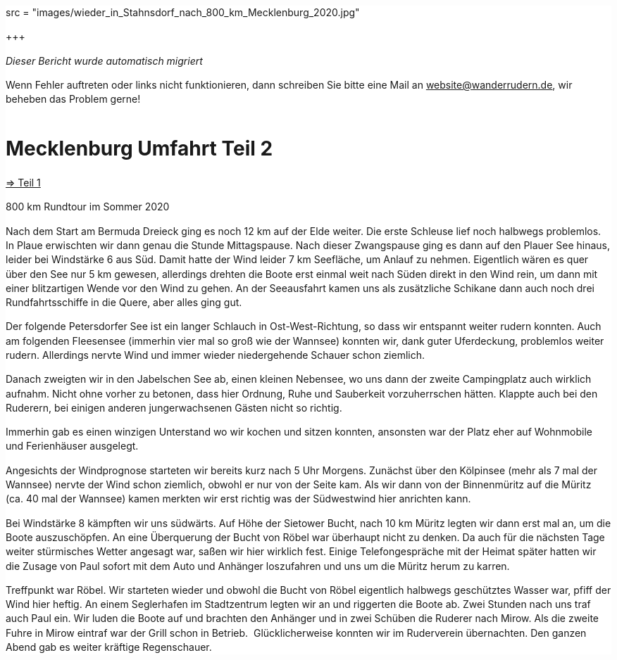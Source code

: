 src = "images/wieder_in_Stahnsdorf_nach_800_km_Mecklenburg_2020.jpg"

+++


*Dieser Bericht wurde automatisch migriert*

Wenn Fehler auftreten oder links nicht funktionieren, dann schreiben Sie bitte eine Mail an website@wanderrudern.de, wir beheben das Problem gerne!



# Mecklenburg Umfahrt Teil 2


[=> Teil 1](/berichte/2020/mecklenburg_umfahrt_2020)

800 km Rundtour im Sommer 2020

Nach dem Start am Bermuda Dreieck ging es noch 12 km auf der Elde weiter. Die erste Schleuse lief noch halbwegs problemlos. In Plaue erwischten wir dann genau die Stunde Mittagspause. Nach dieser Zwangspause ging es dann auf den Plauer See hinaus, leider bei Windstärke 6 aus Süd. Damit hatte der Wind leider 7 km Seefläche, um Anlauf zu nehmen. Eigentlich wären es quer über den See nur 5 km gewesen, allerdings drehten die Boote erst einmal weit nach Süden direkt in den Wind rein, um dann mit einer blitzartigen Wende vor den Wind zu gehen. An der Seeausfahrt kamen uns als zusätzliche Schikane dann auch noch drei Rundfahrtsschiffe in die Quere, aber alles ging gut.

Der folgende Petersdorfer See ist ein langer Schlauch in Ost-West-Richtung, so dass wir entspannt weiter rudern konnten. Auch am folgenden Fleesensee (immerhin vier mal so groß wie der Wannsee) konnten wir, dank guter Uferdeckung, problemlos weiter rudern. Allerdings nervte Wind und immer wieder niedergehende Schauer schon ziemlich.

Danach zweigten wir in den Jabelschen See ab, einen kleinen Nebensee, wo uns dann der zweite Campingplatz auch wirklich aufnahm. Nicht ohne vorher zu betonen, dass hier Ordnung, Ruhe und Sauberkeit vorzuherrschen hätten. Klappte auch bei den Ruderern, bei einigen anderen jungerwachsenen Gästen nicht so richtig.

Immerhin gab es einen winzigen Unterstand wo wir kochen und sitzen konnten, ansonsten war der Platz eher auf Wohnmobile und Ferienhäuser ausgelegt.

Angesichts der Windprognose starteten wir bereits kurz nach 5 Uhr Morgens. Zunächst über den Kölpinsee (mehr als 7 mal der Wannsee) nervte der Wind schon ziemlich, obwohl er nur von der Seite kam. Als wir dann von der Binnenmüritz auf die Müritz (ca. 40 mal der Wannsee) kamen merkten wir erst richtig was der Südwestwind hier anrichten kann.

Bei Windstärke 8 kämpften wir uns südwärts. Auf Höhe der Sietower Bucht, nach 10 km Müritz legten wir dann erst mal an, um die Boote auszuschöpfen. An eine Überquerung der Bucht von Röbel war überhaupt nicht zu denken. Da auch für die nächsten Tage weiter stürmisches Wetter angesagt war, saßen wir hier wirklich fest. Einige Telefongespräche mit der Heimat später hatten wir die Zusage von Paul sofort mit dem Auto und Anhänger loszufahren und uns um die Müritz herum zu karren.

Treffpunkt war Röbel. Wir starteten wieder und obwohl die Bucht von Röbel eigentlich halbwegs geschütztes Wasser war, pfiff der Wind hier heftig. An einem Seglerhafen im Stadtzentrum legten wir an und riggerten die Boote ab. Zwei Stunden nach uns traf auch Paul ein. Wir luden die Boote auf und brachten den Anhänger und in zwei Schüben die Ruderer nach Mirow. Als die zweite Fuhre in Mirow eintraf war der Grill schon in Betrieb.  Glücklicherweise konnten wir im Ruderverein übernachten. Den ganzen Abend gab es weiter kräftige Regenschauer.
